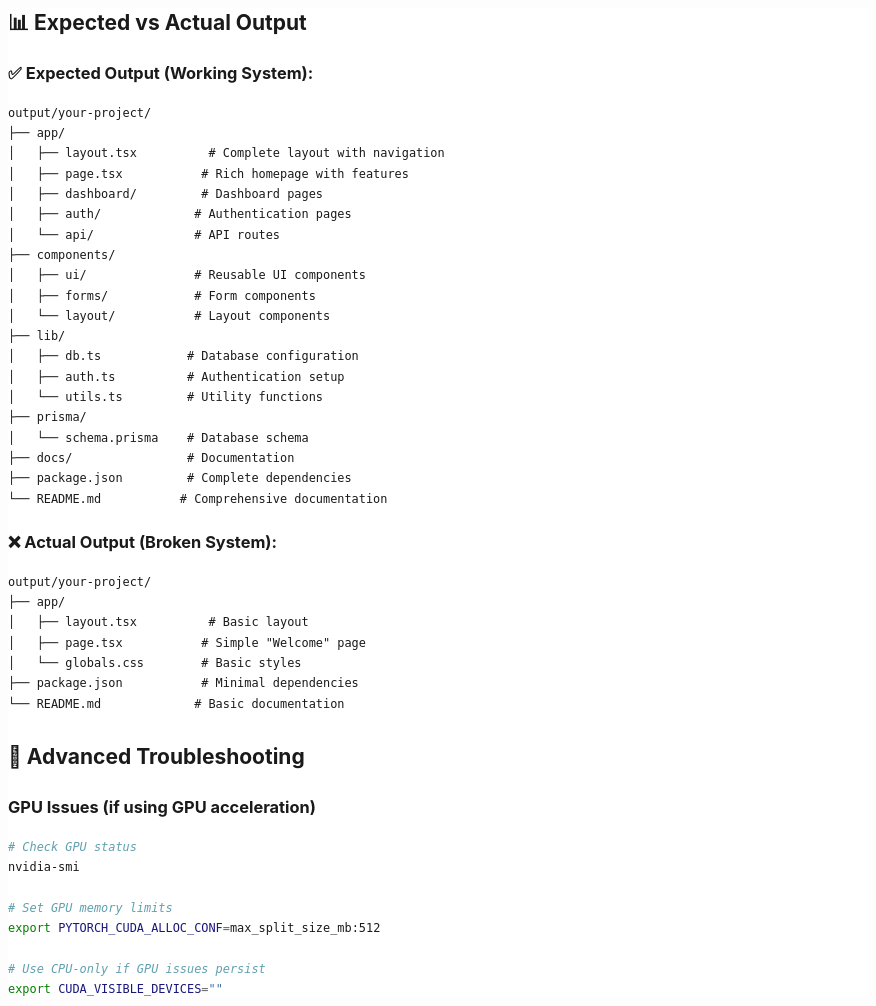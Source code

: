## 📊 Expected vs Actual Output

### ✅ **Expected Output (Working System):**
```
output/your-project/
├── app/
│   ├── layout.tsx          # Complete layout with navigation
│   ├── page.tsx           # Rich homepage with features
│   ├── dashboard/         # Dashboard pages
│   ├── auth/             # Authentication pages
│   └── api/              # API routes
├── components/
│   ├── ui/               # Reusable UI components
│   ├── forms/            # Form components
│   └── layout/           # Layout components
├── lib/
│   ├── db.ts            # Database configuration
│   ├── auth.ts          # Authentication setup
│   └── utils.ts         # Utility functions
├── prisma/
│   └── schema.prisma    # Database schema
├── docs/                # Documentation
├── package.json         # Complete dependencies
└── README.md           # Comprehensive documentation
```

### ❌ **Actual Output (Broken System):**
```
output/your-project/
├── app/
│   ├── layout.tsx          # Basic layout
│   ├── page.tsx           # Simple "Welcome" page
│   └── globals.css        # Basic styles
├── package.json           # Minimal dependencies
└── README.md             # Basic documentation
```

## 🚀 Advanced Troubleshooting

### GPU Issues (if using GPU acceleration)

```bash
# Check GPU status
nvidia-smi

# Set GPU memory limits
export PYTORCH_CUDA_ALLOC_CONF=max_split_size_mb:512

# Use CPU-only if GPU issues persist
export CUDA_VISIBLE_DEVICES=""
```
